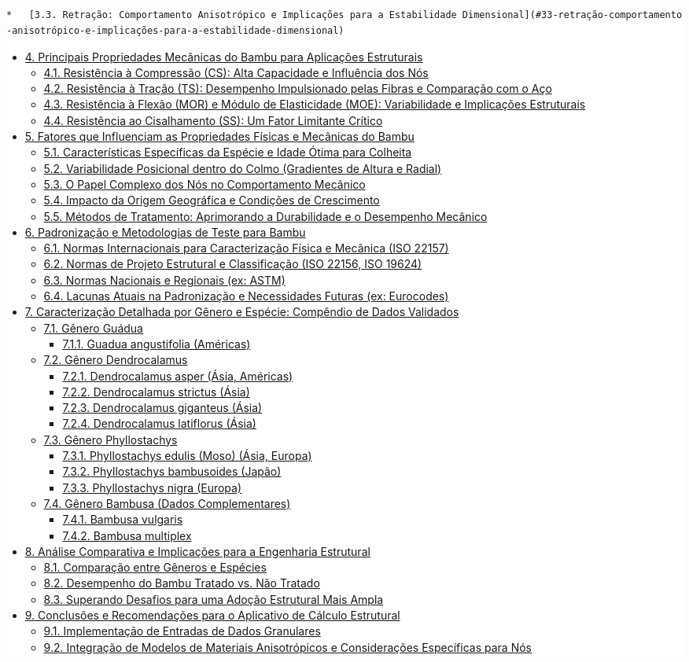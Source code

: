     *   [3.3. Retração: Comportamento Anisotrópico e Implicações para a Estabilidade Dimensional](#33-retração-comportamento-anisotrópico-e-implicações-para-a-estabilidade-dimensional)
*   [4. Principais Propriedades Mecânicas do Bambu para Aplicações Estruturais](#4-principais-propriedades-mecânicas-do-bambu-para-aplicações-estruturais)
    *   [4.1. Resistência à Compressão (CS): Alta Capacidade e Influência dos Nós](#41-resistência-à-compressão-cs-alta-capacidade-e-influência-dos-nós)
    *   [4.2. Resistência à Tração (TS): Desempenho Impulsionado pelas Fibras e Comparação com o Aço](#42-resistência-à-tração-ts-desempenho-impulsionado-pelas-fibras-e-comparação-com-o-aço)
    *   [4.3. Resistência à Flexão (MOR) e Módulo de Elasticidade (MOE): Variabilidade e Implicações Estruturais](#43-resistência-à-flexão-mor-e-módulo-de-elasticidade-moe-variabilidade-e-implicações-estruturais)
    *   [4.4. Resistência ao Cisalhamento (SS): Um Fator Limitante Crítico](#44-resistência-ao-cisalhamento-ss-um-fator-limitante-crítico)
*   [5. Fatores que Influenciam as Propriedades Físicas e Mecânicas do Bambu](#5-fatores-que-influenciam-as-propriedades-físicas-e-mecânicas-do-bambu)
    *   [5.1. Características Específicas da Espécie e Idade Ótima para Colheita](#51-características-específicas-da-espécie-e-idade-ótima-para-colheita)
    *   [5.2. Variabilidade Posicional dentro do Colmo (Gradientes de Altura e Radial)](#52-variabilidade-posicional-dentro-do-colmo-gradientes-de-altura-e-radial)
    *   [5.3. O Papel Complexo dos Nós no Comportamento Mecânico](#53-o-papel-complexo-dos-nós-no-comportamento-mecânico)
    *   [5.4. Impacto da Origem Geográfica e Condições de Crescimento](#54-impacto-da-origem-geográfica-e-condições-de-crescimento)
    *   [5.5. Métodos de Tratamento: Aprimorando a Durabilidade e o Desempenho Mecânico](#55-métodos-de-tratamento-aprimorando-a-durabilidade-e-o-desempenho-mecânico)
*   [6. Padronização e Metodologias de Teste para Bambu](#6-padronização-e-metodologias-de-teste-para-bambu)
    *   [6.1. Normas Internacionais para Caracterização Física e Mecânica (ISO 22157)](#61-normas-internacionais-para-caracterização-física-e-mecânica-iso-22157)
    *   [6.2. Normas de Projeto Estrutural e Classificação (ISO 22156, ISO 19624)](#62-normas-de-projeto-estrutural-e-classificação-iso-22156-iso-19624)
    *   [6.3. Normas Nacionais e Regionais (ex: ASTM)](#63-normas-nacionais-e-regionais-ex-astm)
    *   [6.4. Lacunas Atuais na Padronização e Necessidades Futuras (ex: Eurocodes)](#64-lacunas-atuais-na-padronização-e-necessidades-futuras-ex-eurocodes)
*   [7. Caracterização Detalhada por Gênero e Espécie: Compêndio de Dados Validados](#7-caracterização-detalhada-por-gênero-e-espécie-compêndio-de-dados-validados)
    *   [7.1. Gênero Guádua](#71-gênero-guádua)
        *   [7.1.1. Guadua angustifolia (Américas)](#711-guadua-angustifolia-américas)
    *   [7.2. Gênero Dendrocalamus](#72-gênero-dendrocalamus)
        *   [7.2.1. Dendrocalamus asper (Ásia, Américas)](#721-dendrocalamus-asper-ásia-américas)
        *   [7.2.2. Dendrocalamus strictus (Ásia)](#722-dendrocalamus-strictus-ásia)
        *   [7.2.3. Dendrocalamus giganteus (Ásia)](#723-dendrocalamus-giganteus-ásia)
        *   [7.2.4. Dendrocalamus latiflorus (Ásia)](#724-dendrocalamus-latiflorus-ásia)
    *   [7.3. Gênero Phyllostachys](#73-gênero-phyllostachys)
        *   [7.3.1. Phyllostachys edulis (Moso) (Ásia, Europa)](#731-phyllostachys-edulis-moso-ásia-europa)
        *   [7.3.2. Phyllostachys bambusoides (Japão)](#732-phyllostachys-bambusoides-japão)
        *   [7.3.3. Phyllostachys nigra (Europa)](#733-phyllostachys-nigra-europa)
    *   [7.4. Gênero Bambusa (Dados Complementares)](#74-gênero-bambusa-dados-complementares)
        *   [7.4.1. Bambusa vulgaris](#741-bambusa-vulgaris)
        *   [7.4.2. Bambusa multiplex](#742-bambusa-multiplex)
*   [8. Análise Comparativa e Implicações para a Engenharia Estrutural](#8-análise-comparativa-e-implicações-para-a-engenharia-estrutural)
    *   [8.1. Comparação entre Gêneros e Espécies](#81-comparação-entre-gêneros-e-espécies)
    *   [8.2. Desempenho do Bambu Tratado vs. Não Tratado](#82-desempenho-do-bambu-tratado-vs-não-tratado)
    *   [8.3. Superando Desafios para uma Adoção Estrutural Mais Ampla](#83-superando-desafios-para-uma-adoção-estrutural-mais-ampla)
*   [9. Conclusões e Recomendações para o Aplicativo de Cálculo Estrutural](#9-conclusões-e-recomendações-para-o-aplicativo-de-cálculo-estrutural)
    *   [9.1. Implementação de Entradas de Dados Granulares](#91-implementação-de-entradas-de-dados-granulares)
    *   [9.2. Integração de Modelos de Materiais Anisotrópicos e Considerações Específicas para Nós](#92-integração-de-modelos-de-materiais-anisotrópicos-e-considerações-específicas-para-nós)